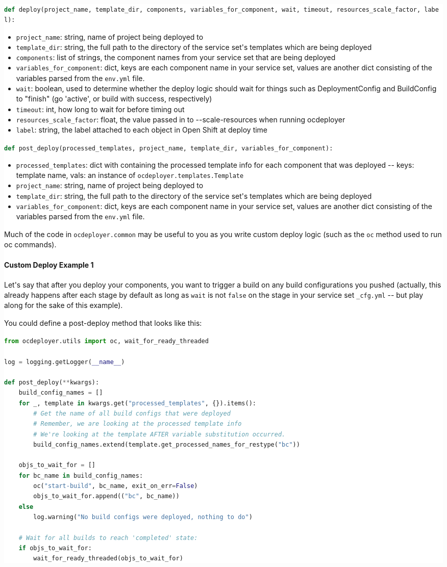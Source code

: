 ```python
def deploy(project_name, template_dir, components, variables_for_component, wait, timeout, resources_scale_factor, label):
```
* `project_name`: string, name of project being deployed to
* `template_dir`: string, the full path to the directory of the service set's templates which are being deployed
* `components`: list of strings, the component names from your service set that are being deployed
* `variables_for_component`: dict, keys are each component name in your service set, values are another dict consisting of the variables parsed from the `env.yml` file.
* `wait`: boolean, used to determine whether the deploy logic should wait for things such as DeploymentConfig and BuildConfig to "finish" (go 'active', or build with success, respectively)
* `timeout`: int, how long to wait for before timing out
* `resources_scale_factor`: float, the value passed in to --scale-resources when running ocdeployer
* `label`: string, the label attached to each object in Open Shift at deploy time

```python
def post_deploy(processed_templates, project_name, template_dir, variables_for_component):
```
* `processed_templates`: dict with containing the processed template info for each component that was deployed -- keys: template name, vals: an instance of `ocdeployer.templates.Template` 
* `project_name`: string, name of project being deployed to
* `template_dir`: string, the full path to the directory of the service set's templates which are being deployed
* `variables_for_component`: dict, keys are each component name in your service set, values are another dict consisting of the variables parsed from the `env.yml` file.

Much of the code in `ocdeployer.common` may be useful to you as you write custom deploy logic (such as the `oc` method used to run oc commands).


#### Custom Deploy Example 1
Let's say that after you deploy your components, you want to trigger a build on any build configurations you pushed (actually, this already happens after each stage by default as long as `wait` is not `false` on the stage in your service set `_cfg.yml` -- but play along for the sake of this example).

You could define a post-deploy method that looks like this:
```python
from ocdeployer.utils import oc, wait_for_ready_threaded

log = logging.getLogger(__name__)

def post_deploy(**kwargs):
    build_config_names = []
    for _, template in kwargs.get("processed_templates", {}).items():
        # Get the name of all build configs that were deployed
        # Remember, we are looking at the processed template info
        # We're looking at the template AFTER variable substitution occurred.
        build_config_names.extend(template.get_processed_names_for_restype("bc"))

    objs_to_wait_for = []
    for bc_name in build_config_names:
        oc("start-build", bc_name, exit_on_err=False)
        objs_to_wait_for.append(("bc", bc_name))
    else  
        log.warning("No build configs were deployed, nothing to do")

    # Wait for all builds to reach 'completed' state:
    if objs_to_wait_for:
        wait_for_ready_threaded(objs_to_wait_for)
```

